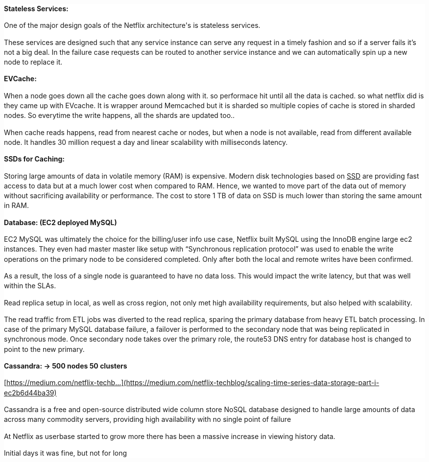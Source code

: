 **Stateless Services:**

One of the major design goals of the Netflix architecture's is stateless services.

These services are designed such that any service instance can serve any request in a timely fashion and so if a server fails it’s not a big deal. In the failure case requests can be routed to another service instance and we can automatically spin up a new node to replace it.

**EVCache:**

When a node goes down all the cache goes down along with it. so performace hit until all the data is cached. so what netflix did is they came up with EVcache. It is wrapper around Memcached but it is sharded so multiple copies of cache is stored in sharded nodes. So everytime the write happens, all the shards are updated too..

When cache reads happens, read from nearest cache or nodes, but when a node is not available, read from different available node. It handles 30 million request a day and linear scalability with milliseconds latency.

**SSDs for Caching:**

Storing large amounts of data in volatile memory (RAM) is expensive. Modern disk technologies based on [SSD](https://en.wikipedia.org/wiki/Solid-state_drive) are providing fast access to data but at a much lower cost when compared to RAM. Hence, we wanted to move part of the data out of memory without sacrificing availability or performance. The cost to store 1 TB of data on SSD is much lower than storing the same amount in RAM.

**Database: (EC2 deployed MySQL)**

EC2 MySQL was ultimately the choice for the billing/user info use case, Netflix built MySQL using the InnoDB engine large ec2 instances. They even had master master like setup with “Synchronous replication protocol” was used to enable the write operations on the primary node to be considered completed. Only after both the local and remote writes have been confirmed.

As a result, the loss of a single node is guaranteed to have no data loss. This would impact the write latency, but that was well within the SLAs.

Read replica setup in local, as well as cross region, not only met high availability requirements, but also helped with scalability.

The read traffic from ETL jobs was diverted to the read replica, sparing the primary database from heavy ETL batch processing. In case of the primary MySQL database failure, a failover is performed to the secondary node that was being replicated in synchronous mode. Once secondary node takes over the primary role, the route53 DNS entry for database host is changed to point to the new primary.

**Cassandra: -> 500 nodes 50 clusters**

[https://medium.com/netflix-techb...](https://medium.com/netflix-techblog/scaling-time-series-data-storage-part-i-ec2b6d44ba39)

Cassandra is a free and open-source distributed wide column store NoSQL database designed to handle large amounts of data across many commodity servers, providing high availability with no single point of failure

At Netflix as userbase started to grow more there has been a massive increase in viewing history data.

Initial days it was fine, but not for long
